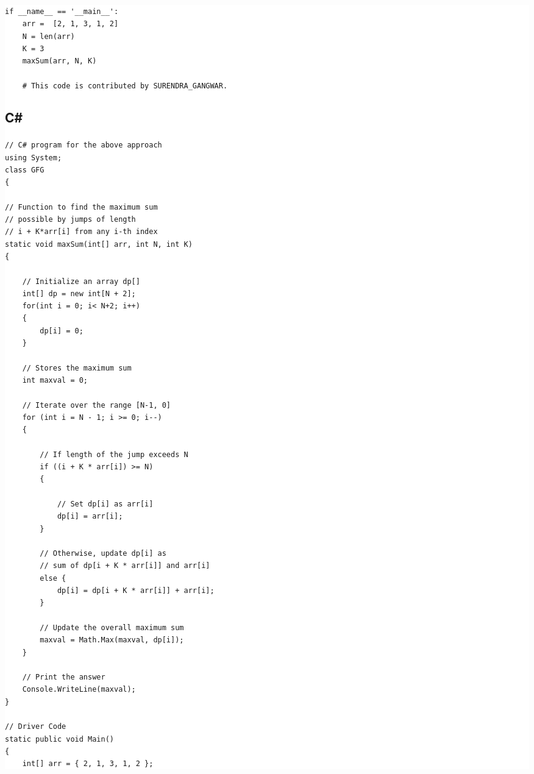 ```
if __name__ == '__main__':
    arr =  [2, 1, 3, 1, 2]
    N = len(arr)
    K = 3
    maxSum(arr, N, K)

    # This code is contributed by SURENDRA_GANGWAR.
```

## C#

```
// C# program for the above approach
using System;
class GFG
{

// Function to find the maximum sum
// possible by jumps of length
// i + K*arr[i] from any i-th index
static void maxSum(int[] arr, int N, int K)
{

    // Initialize an array dp[]
    int[] dp = new int[N + 2];
    for(int i = 0; i< N+2; i++)
    {
        dp[i] = 0;
    }

    // Stores the maximum sum
    int maxval = 0;

    // Iterate over the range [N-1, 0]
    for (int i = N - 1; i >= 0; i--)
    {

        // If length of the jump exceeds N
        if ((i + K * arr[i]) >= N)
        {

            // Set dp[i] as arr[i]
            dp[i] = arr[i];
        }

        // Otherwise, update dp[i] as
        // sum of dp[i + K * arr[i]] and arr[i]
        else {
            dp[i] = dp[i + K * arr[i]] + arr[i];
        }

        // Update the overall maximum sum
        maxval = Math.Max(maxval, dp[i]);
    }

    // Print the answer
    Console.WriteLine(maxval);
}

// Driver Code
static public void Main()
{
    int[] arr = { 2, 1, 3, 1, 2 };
```